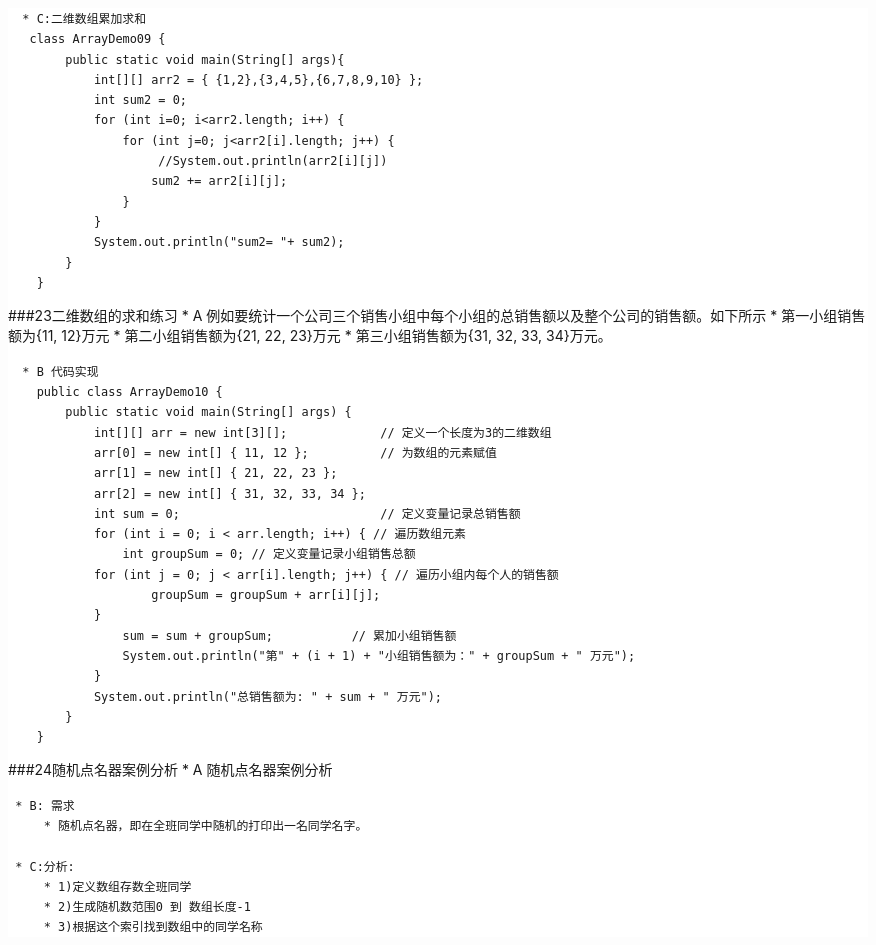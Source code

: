 	  * C:二维数组累加求和
	   class ArrayDemo09 {
			public static void main(String[] args){
			  	int[][] arr2 = { {1,2},{3,4,5},{6,7,8,9,10} };
				int sum2 = 0;
				for (int i=0; i<arr2.length; i++) {
					for (int j=0; j<arr2[i].length; j++) {
		                 //System.out.println(arr2[i][j])
						sum2 += arr2[i][j];
					}
				}
				System.out.println("sum2= "+ sum2);
			}
		}

###23二维数组的求和练习
	 * A 例如要统计一个公司三个销售小组中每个小组的总销售额以及整个公司的销售额。如下所示
		* 第一小组销售额为{11, 12}万元
		* 第二小组销售额为{21, 22, 23}万元
		* 第三小组销售额为{31, 32, 33, 34}万元。

	  * B 代码实现
	   	public class ArrayDemo10 {
	 		public static void main(String[] args) {
	 			int[][] arr = new int[3][]; 			// 定义一个长度为3的二维数组
				arr[0] = new int[] { 11, 12 }; 			// 为数组的元素赋值
	 			arr[1] = new int[] { 21, 22, 23 };
	 			arr[2] = new int[] { 31, 32, 33, 34 };		
	 			int sum = 0; 							// 定义变量记录总销售额
	 			for (int i = 0; i < arr.length; i++) { // 遍历数组元素
	 				int groupSum = 0; // 定义变量记录小组销售总额
	 			for (int j = 0; j < arr[i].length; j++) { // 遍历小组内每个人的销售额
	 					groupSum = groupSum + arr[i][j];
	 			}
	 				sum = sum + groupSum; 			// 累加小组销售额
	 				System.out.println("第" + (i + 1) + "小组销售额为：" + groupSum + " 万元");
	 			}
	 			System.out.println("总销售额为: " + sum + " 万元");
	 		}
	 	}



###24随机点名器案例分析
	 * A 随机点名器案例分析
	  
	 * B: 需求
		 * 随机点名器，即在全班同学中随机的打印出一名同学名字。
	  
	 * C:分析:
		 * 1)定义数组存数全班同学
		 * 2)生成随机数范围0 到 数组长度-1
		 * 3)根据这个索引找到数组中的同学名称
	

